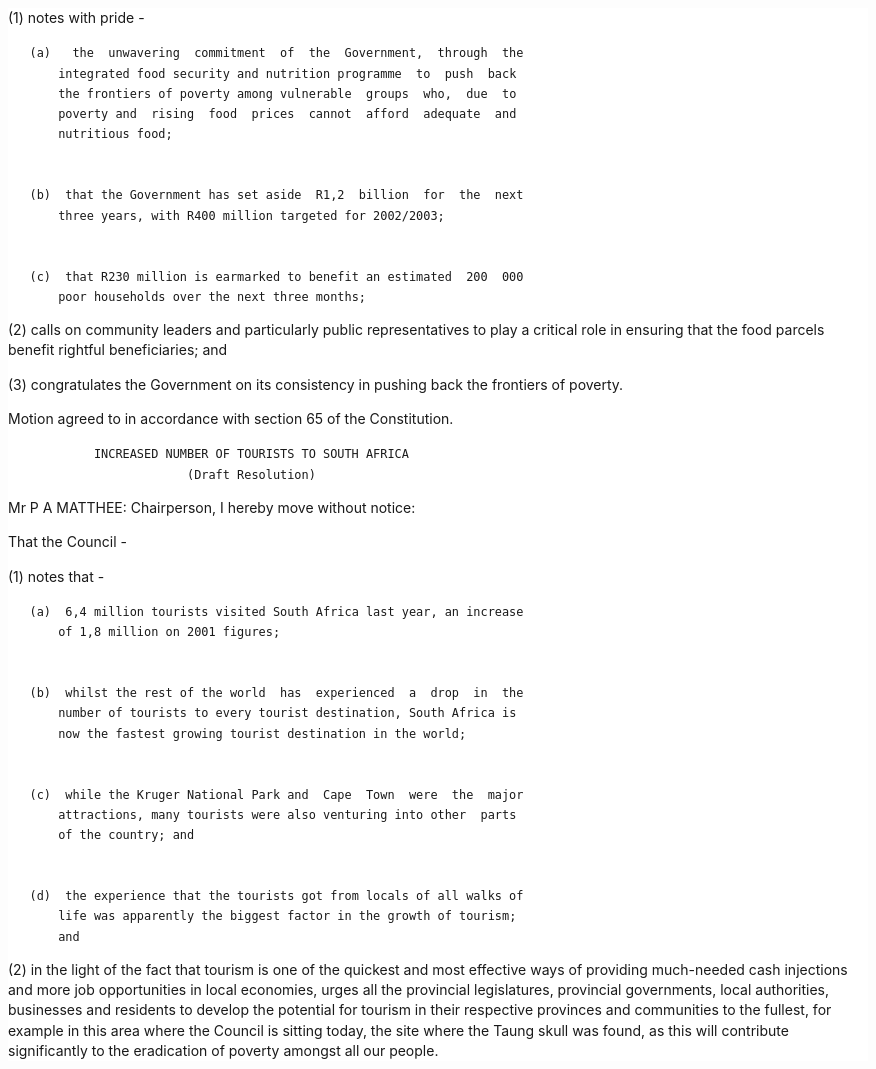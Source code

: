 
  (1) notes with pride -


       (a)   the  unwavering  commitment  of  the  Government,  through  the
           integrated food security and nutrition programme  to  push  back
           the frontiers of poverty among vulnerable  groups  who,  due  to
           poverty and  rising  food  prices  cannot  afford  adequate  and
           nutritious food;


       (b)  that the Government has set aside  R1,2  billion  for  the  next
           three years, with R400 million targeted for 2002/2003;


       (c)  that R230 million is earmarked to benefit an estimated  200  000
           poor households over the next three months;


  (2) calls on community leaders and particularly public representatives to
       play a critical role  in  ensuring  that  the  food  parcels  benefit
       rightful beneficiaries; and


  (3) congratulates the Government on its consistency in pushing  back  the
       frontiers of poverty.

Motion agreed to in accordance with section 65 of the Constitution.

                INCREASED NUMBER OF TOURISTS TO SOUTH AFRICA
                             (Draft Resolution)

Mr P A MATTHEE: Chairperson, I hereby move without notice:


  That the Council -


  (1) notes that -


       (a)  6,4 million tourists visited South Africa last year, an increase
           of 1,8 million on 2001 figures;


       (b)  whilst the rest of the world  has  experienced  a  drop  in  the
           number of tourists to every tourist destination, South Africa is
           now the fastest growing tourist destination in the world;


       (c)  while the Kruger National Park and  Cape  Town  were  the  major
           attractions, many tourists were also venturing into other  parts
           of the country; and


       (d)  the experience that the tourists got from locals of all walks of
           life was apparently the biggest factor in the growth of tourism;
           and
  (2) in the light of the fact that tourism is one of the quickest and most
       effective ways of providing much-needed cash injections and more  job
       opportunities  in  local  economies,   urges   all   the   provincial
       legislatures, provincial governments, local  authorities,  businesses
       and  residents  to  develop  the  potential  for  tourism  in   their
       respective provinces and communities to the fullest, for  example  in
       this area where the Council is sitting  today,  the  site  where  the
       Taung skull was found, as this will contribute significantly  to  the
       eradication of poverty amongst all our people.
